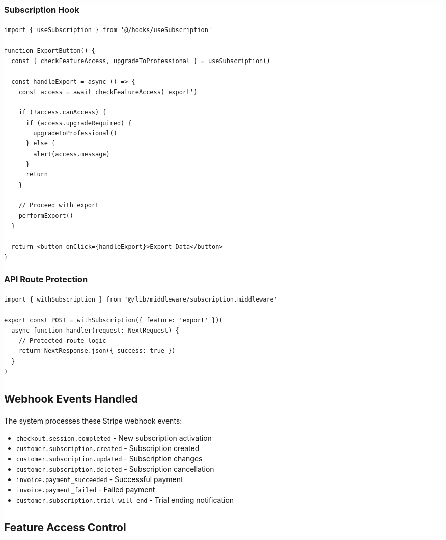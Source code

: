 ### Subscription Hook
```tsx
import { useSubscription } from '@/hooks/useSubscription'

function ExportButton() {
  const { checkFeatureAccess, upgradeToProfessional } = useSubscription()

  const handleExport = async () => {
    const access = await checkFeatureAccess('export')

    if (!access.canAccess) {
      if (access.upgradeRequired) {
        upgradeToProfessional()
      } else {
        alert(access.message)
      }
      return
    }

    // Proceed with export
    performExport()
  }

  return <button onClick={handleExport}>Export Data</button>
}
```

### API Route Protection
```tsx
import { withSubscription } from '@/lib/middleware/subscription.middleware'

export const POST = withSubscription({ feature: 'export' })(
  async function handler(request: NextRequest) {
    // Protected route logic
    return NextResponse.json({ success: true })
  }
)
```

## Webhook Events Handled

The system processes these Stripe webhook events:

- `checkout.session.completed` - New subscription activation
- `customer.subscription.created` - Subscription created
- `customer.subscription.updated` - Subscription changes
- `customer.subscription.deleted` - Subscription cancellation
- `invoice.payment_succeeded` - Successful payment
- `invoice.payment_failed` - Failed payment
- `customer.subscription.trial_will_end` - Trial ending notification

## Feature Access Control
